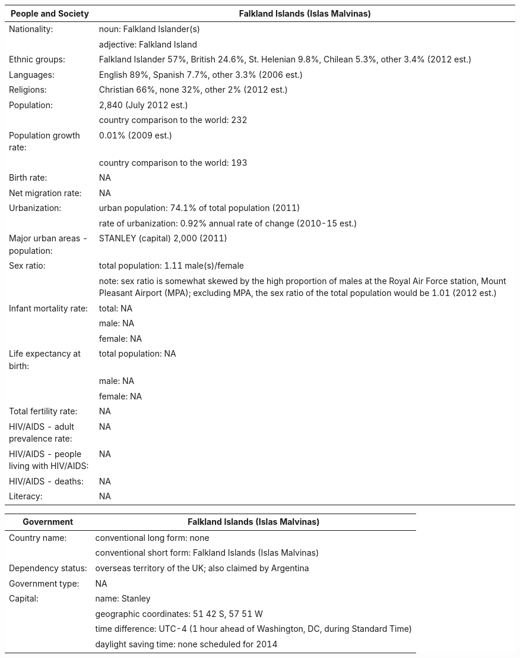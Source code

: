| People and Society | Falkland Islands (Islas Malvinas) |
| --- | --- |
| Nationality: | noun: Falkland Islander(s) |
| | adjective: Falkland Island |
| Ethnic groups: | Falkland Islander 57%, British 24.6%, St. Helenian 9.8%, Chilean 5.3%, other 3.4% (2012 est.) |
| Languages: | English 89%, Spanish 7.7%, other 3.3% (2006 est.) |
| Religions: | Christian 66%, none 32%, other 2% (2012 est.) |
| Population: | 2,840 (July 2012 est.) |
| | country comparison to the world:   232 |
| Population growth rate: | 0.01% (2009 est.) |
| | country comparison to the world:   193 |
| Birth rate: | NA |
| Net migration rate: | NA |
| Urbanization: | urban population: 74.1% of total population (2011) |
| | rate of urbanization: 0.92% annual rate of change (2010-15 est.) |
| Major urban areas - population: | STANLEY (capital) 2,000 (2011) |
| Sex ratio: | total population: 1.11 male(s)/female |
| | note: sex ratio is somewhat skewed by the high proportion of males at the Royal Air Force station, Mount Pleasant Airport (MPA); excluding MPA, the sex ratio of the total population would be 1.01 (2012 est.) |
| Infant mortality rate: | total: NA |
| | male: NA |
| | female: NA |
| Life expectancy at birth: | total population: NA |
| | male: NA |
| | female: NA |
| Total fertility rate: | NA |
| HIV/AIDS - adult prevalence rate: | NA |
| HIV/AIDS - people living with HIV/AIDS: | NA |
| HIV/AIDS - deaths: | NA |
| Literacy: | NA |

| Government | Falkland Islands (Islas Malvinas) |
| --- | --- |
| Country name: | conventional long form: none |
| | conventional short form: Falkland Islands (Islas Malvinas) |
| Dependency status: | overseas territory of the UK; also claimed by Argentina |
| Government type: | NA |
| Capital: | name: Stanley |
| | geographic coordinates: 51 42 S, 57 51 W |
| | time difference: UTC-4 (1 hour ahead of Washington, DC, during Standard Time) |
| | daylight saving time: none scheduled for 2014 |